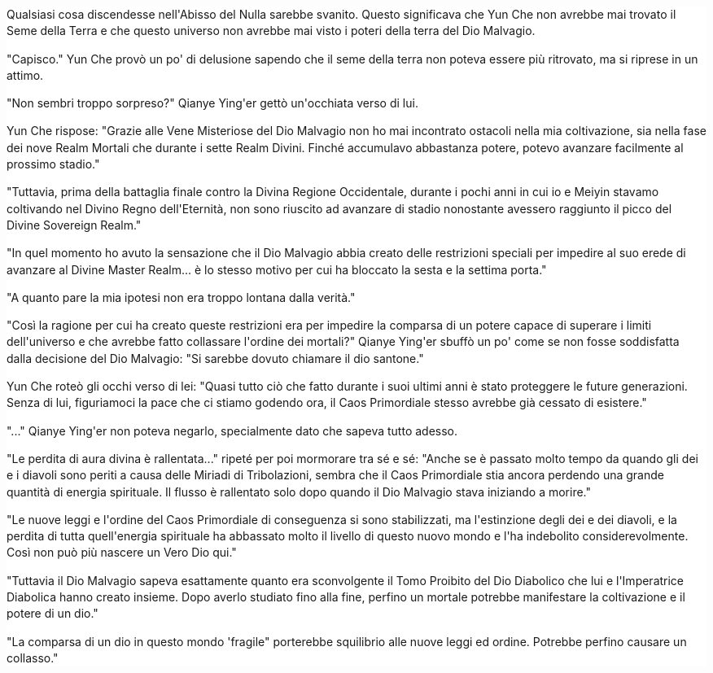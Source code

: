 Qualsiasi cosa discendesse nell'Abisso del Nulla sarebbe svanito. Questo significava che Yun Che non avrebbe mai trovato il Seme della Terra e che questo universo non avrebbe mai visto i poteri della terra del Dio Malvagio.


"Capisco." Yun Che provò un po' di delusione sapendo che il seme della terra non poteva essere più ritrovato, ma si riprese in un attimo.


"Non sembri troppo sorpreso?" Qianye Ying'er gettò un'occhiata verso di lui.


Yun Che rispose: "Grazie alle Vene Misteriose del Dio Malvagio non ho mai incontrato ostacoli nella mia coltivazione, sia nella fase dei nove Realm Mortali che durante i sette Realm Divini. Finché accumulavo abbastanza potere, potevo avanzare facilmente al prossimo stadio."


"Tuttavia, prima della battaglia finale contro la Divina Regione Occidentale, durante i pochi anni in cui io e Meiyin stavamo coltivando nel Divino Regno dell'Eternità, non sono riuscito ad avanzare di stadio nonostante avessero raggiunto il picco del Divine Sovereign Realm."


"In quel momento ho avuto la sensazione che il Dio Malvagio abbia creato delle restrizioni speciali per impedire al suo erede di avanzare al Divine Master Realm... è lo stesso motivo per cui ha bloccato la sesta e la settima porta."


"A quanto pare la mia ipotesi non era troppo lontana dalla verità."


"Così la ragione per cui ha creato queste restrizioni era per impedire la comparsa di un potere capace di superare i limiti dell'universo e che avrebbe fatto collassare l'ordine dei mortali?" Qianye Ying'er sbuffò un po' come se non fosse soddisfatta dalla decisione del Dio Malvagio: "Si sarebbe dovuto chiamare il dio santone."


Yun Che roteò gli occhi verso di lei: "Quasi tutto ciò che fatto durante i suoi ultimi anni è stato proteggere le future generazioni. Senza di lui, figuriamoci la pace che ci stiamo godendo ora, il Caos Primordiale stesso avrebbe già cessato di esistere."


"..." Qianye Ying'er non poteva negarlo, specialmente dato che sapeva tutto adesso.


"Le perdita di aura divina è rallentata..." ripeté per poi mormorare tra sé e sé: "Anche se è passato molto tempo da quando gli dei e i diavoli sono periti a causa delle Miriadi di Tribolazioni, sembra che il Caos Primordiale stia ancora perdendo una grande quantità di energia spirituale. Il flusso è rallentato solo dopo quando il Dio Malvagio stava iniziando a morire."


"Le nuove leggi e l'ordine del Caos Primordiale di conseguenza si sono stabilizzati, ma l'estinzione degli dei e dei diavoli, e la perdita di tutta quell'energia spirituale ha abbassato molto il livello di questo nuovo mondo e l'ha indebolito considerevolmente. Così non può più nascere un Vero Dio qui."


"Tuttavia il Dio Malvagio sapeva esattamente quanto era sconvolgente il Tomo Proibito del Dio Diabolico che lui e l'Imperatrice Diabolica hanno creato insieme. Dopo averlo studiato fino alla fine, perfino un mortale potrebbe manifestare la coltivazione e il potere di un dio."


"La comparsa di un dio in questo mondo 'fragile" porterebbe squilibrio alle nuove leggi ed ordine. Potrebbe perfino causare un collasso."
